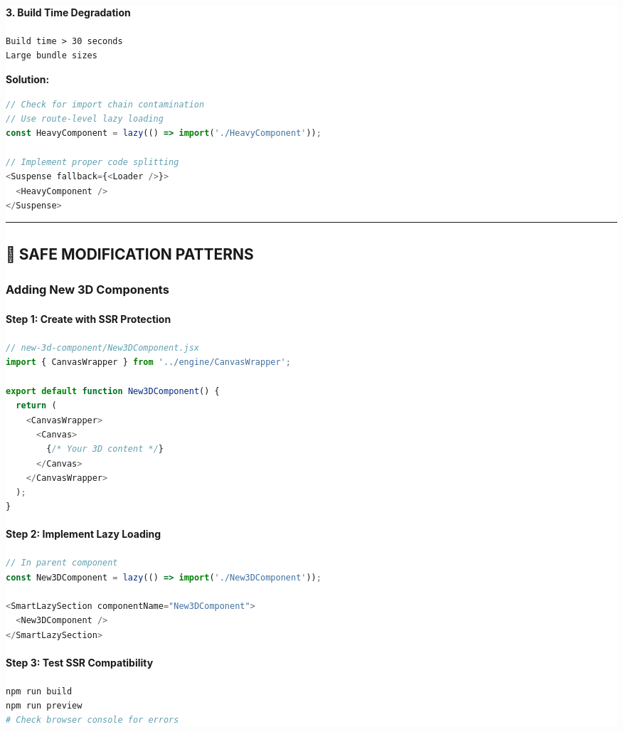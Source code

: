 #### **3. Build Time Degradation**
```
Build time > 30 seconds
Large bundle sizes
```

**Solution:**
```javascript
// Check for import chain contamination
// Use route-level lazy loading
const HeavyComponent = lazy(() => import('./HeavyComponent'));

// Implement proper code splitting
<Suspense fallback={<Loader />}>
  <HeavyComponent />
</Suspense>
```

---

## 🔧 SAFE MODIFICATION PATTERNS

### **Adding New 3D Components**

#### **Step 1: Create with SSR Protection**
```javascript
// new-3d-component/New3DComponent.jsx
import { CanvasWrapper } from '../engine/CanvasWrapper';

export default function New3DComponent() {
  return (
    <CanvasWrapper>
      <Canvas>
        {/* Your 3D content */}
      </Canvas>
    </CanvasWrapper>
  );
}
```

#### **Step 2: Implement Lazy Loading**
```javascript
// In parent component
const New3DComponent = lazy(() => import('./New3DComponent'));

<SmartLazySection componentName="New3DComponent">
  <New3DComponent />
</SmartLazySection>
```

#### **Step 3: Test SSR Compatibility**
```bash
npm run build
npm run preview
# Check browser console for errors
```
